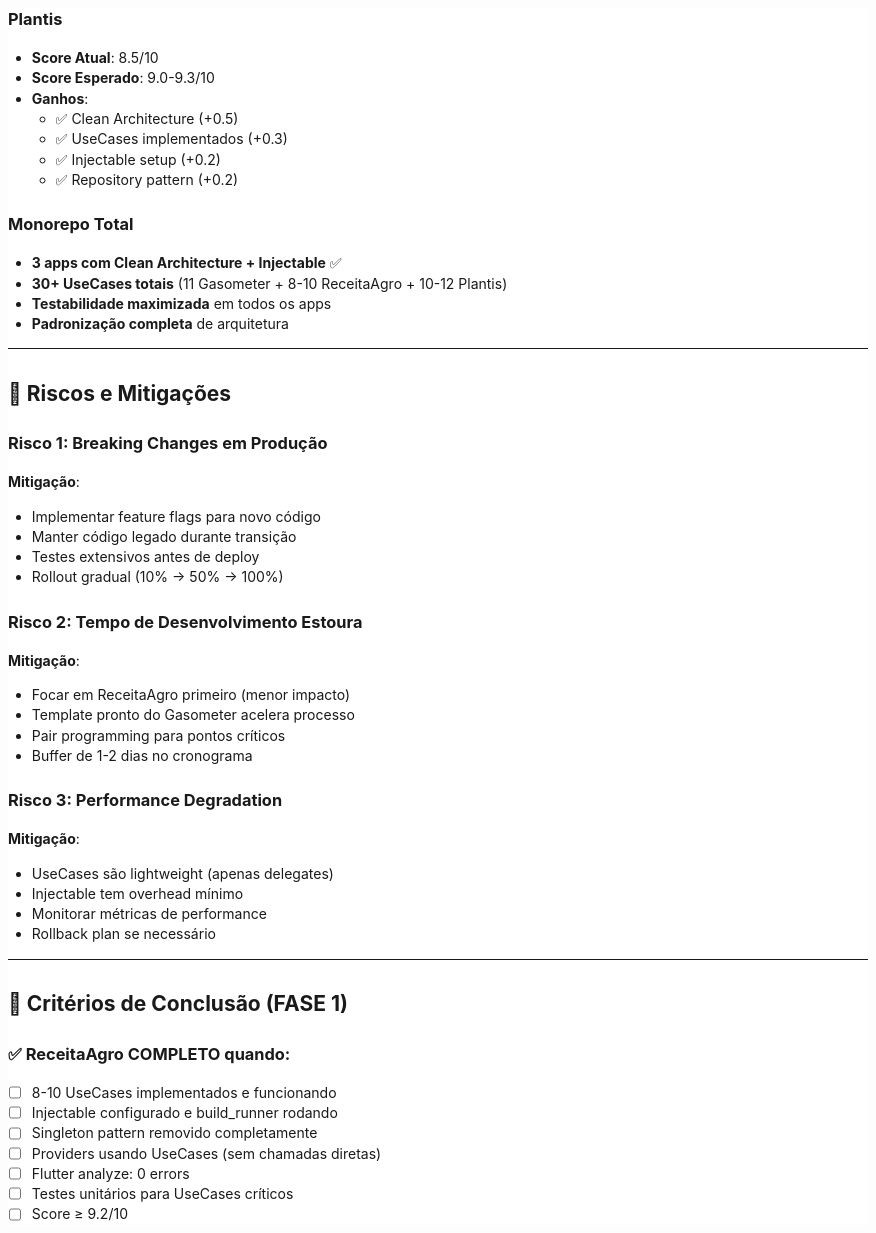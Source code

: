 ### Plantis
- **Score Atual**: 8.5/10
- **Score Esperado**: 9.0-9.3/10
- **Ganhos**:
  - ✅ Clean Architecture (+0.5)
  - ✅ UseCases implementados (+0.3)
  - ✅ Injectable setup (+0.2)
  - ✅ Repository pattern (+0.2)

### Monorepo Total
- **3 apps com Clean Architecture + Injectable** ✅
- **30+ UseCases totais** (11 Gasometer + 8-10 ReceitaAgro + 10-12 Plantis)
- **Testabilidade maximizada** em todos os apps
- **Padronização completa** de arquitetura

---

## 🚨 Riscos e Mitigações

### Risco 1: Breaking Changes em Produção
**Mitigação**:
- Implementar feature flags para novo código
- Manter código legado durante transição
- Testes extensivos antes de deploy
- Rollout gradual (10% → 50% → 100%)

### Risco 2: Tempo de Desenvolvimento Estoura
**Mitigação**:
- Focar em ReceitaAgro primeiro (menor impacto)
- Template pronto do Gasometer acelera processo
- Pair programming para pontos críticos
- Buffer de 1-2 dias no cronograma

### Risco 3: Performance Degradation
**Mitigação**:
- UseCases são lightweight (apenas delegates)
- Injectable tem overhead mínimo
- Monitorar métricas de performance
- Rollback plan se necessário

---

## 🎯 Critérios de Conclusão (FASE 1)

### ✅ ReceitaAgro COMPLETO quando:
- [ ] 8-10 UseCases implementados e funcionando
- [ ] Injectable configurado e build_runner rodando
- [ ] Singleton pattern removido completamente
- [ ] Providers usando UseCases (sem chamadas diretas)
- [ ] Flutter analyze: 0 errors
- [ ] Testes unitários para UseCases críticos
- [ ] Score ≥ 9.2/10

